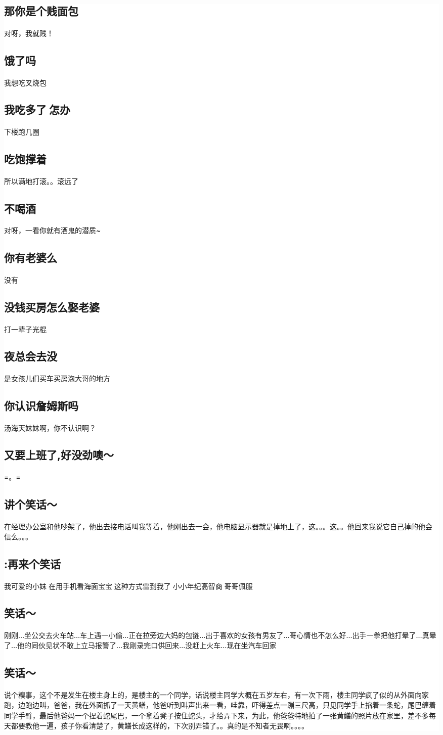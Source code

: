 ## 那你是个贱面包
对呀，我就贱！

## 饿了吗
我想吃叉烧包

## 我吃多了 怎办
下楼跑几圈

## 吃饱撑着
所以满地打滚。。滚远了

## 不喝酒
对呀，一看你就有酒鬼的潜质~

## 你有老婆么
没有

## 没钱买房怎么娶老婆
打一辈子光棍

## 夜总会去没
是女孩儿们买车买房泡大哥的地方

## 你认识詹姆斯吗
汤海天妹妹啊，你不认识啊？

## 又要上班了,好没劲噢〜
=。=

## 讲个笑话〜
在经理办公室和他吵架了，他出去接电话叫我等着，他刚出去一会，他电脑显示器就是掉地上了，这。。。这。。他回来我说它自己掉的他会信么。。。

## :再来个笑话
我可爱的小妹 在用手机看海面宝宝 这种方式雷到我了  小小年纪高智商 哥哥佩服

## 笑话〜
刚刚…坐公交去火车站…车上遇一小偷…正在拉旁边大妈的包链…出于喜欢的女孩有男友了…哥心情也不怎么好…出手一拳把他打晕了…真晕了…他的同伙见状不敢上立马报警了…我刚录完口供回来…没赶上火车…现在坐汽车回家

## 笑话〜
说个糗事，这个不是发生在楼主身上的，是楼主的一个同学，话说楼主同学大概在五岁左右，有一次下雨，楼主同学疯了似的从外面向家跑，边跑边叫，爸爸，我在外面抓了一天黄鳝，他爸听到叫声出来一看，哇靠，吓得差点一蹦三尺高，只见同学手上掐着一条蛇，尾巴缠着同学手臂，最后他爸妈一个捏着蛇尾巴，一个拿着凳子按住蛇头，才给弄下来，为此，他爸爸特地拍了一张黄鳝的照片放在家里，差不多每天都要教他一遍，孩子你看清楚了，黄鳝长成这样的，下次别弄错了。。真的是不知者无畏啊。。。。

